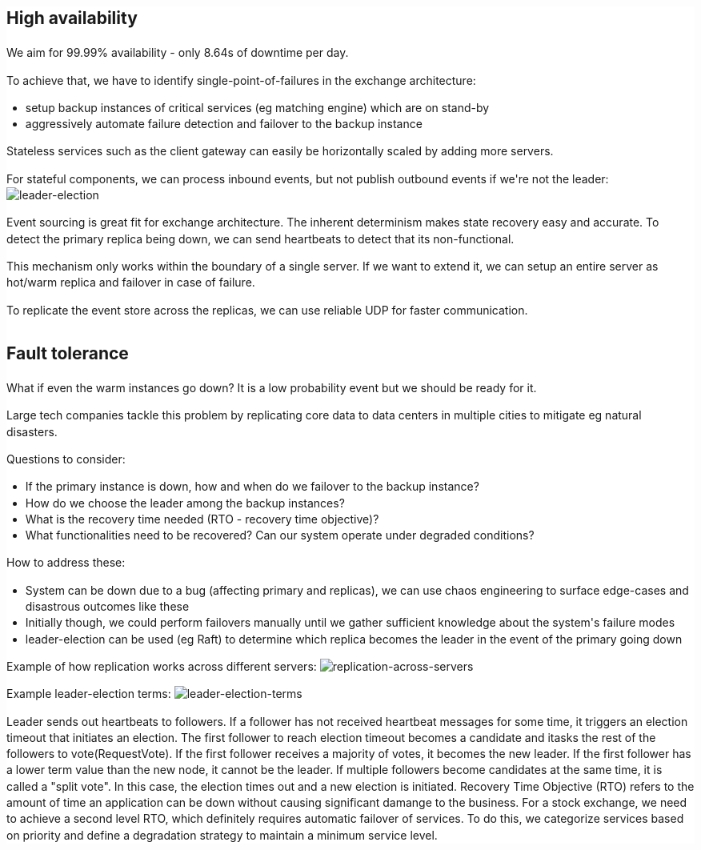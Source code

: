 ## High availability
We aim for 99.99% availability - only 8.64s of downtime per day.

To achieve that, we have to identify single-point-of-failures in the exchange architecture:
 * setup backup instances of critical services (eg matching engine) which are on stand-by
 * aggressively automate failure detection and failover to the backup instance

Stateless services such as the client gateway can easily be horizontally scaled by adding more servers.

For stateful components, we can process inbound events, but not publish outbound events if we're not the leader:
![leader-election](images/leader-election.png)

Event sourcing is great fit for exchange architecture. The inherent determinism makes state recovery easy and accurate.
To detect the primary replica being down, we can send heartbeats to detect that its non-functional.

This mechanism only works within the boundary of a single server. 
If we want to extend it, we can setup an entire server as hot/warm replica and failover in case of failure.

To replicate the event store across the replicas, we can use reliable UDP for faster communication.

## Fault tolerance
What if even the warm instances go down? It is a low probability event but we should be ready for it.

Large tech companies tackle this problem by replicating core data to data centers in multiple cities to mitigate eg natural disasters.

Questions to consider:
 * If the primary instance is down, how and when do we failover to the backup instance?
 * How do we choose the leader among the backup instances?
 * What is the recovery time needed (RTO - recovery time objective)?
 * What functionalities need to be recovered? Can our system operate under degraded conditions?

How to address these:
 * System can be down due to a bug (affecting primary and replicas), we can use chaos engineering to surface edge-cases and disastrous outcomes like these
 * Initially though, we could perform failovers manually until we gather sufficient knowledge about the system's failure modes
 * leader-election can be used (eg Raft) to determine which replica becomes the leader in the event of the primary going down

Example of how replication works across different servers:
![replication-across-servers](images/replication-across-servers.png)

Example leader-election terms:
![leader-election-terms](images/leader-election-terms.png)

Leader sends out heartbeats to followers. If a follower has not received heartbeat messages for some time, it triggers an election timeout that initiates an election. The first follower to reach election timeout becomes a candidate and itasks the rest of the followers to vote(RequestVote). If the first follower receives a majority of votes, it becomes the new leader. If the first follower has a lower term value than the new node, it cannot be the leader. If multiple followers become candidates at the same time, it is called a "split vote". In this case, the election times out and a new election is initiated. Recovery Time Objective (RTO) refers to the amount of time an application can be down without causing significant damange to the business. For a stock exchange, we need to achieve a second level RTO, which definitely requires automatic failover of services. To do this, we categorize services based on priority and define a degradation strategy to maintain a minimum service level. 

